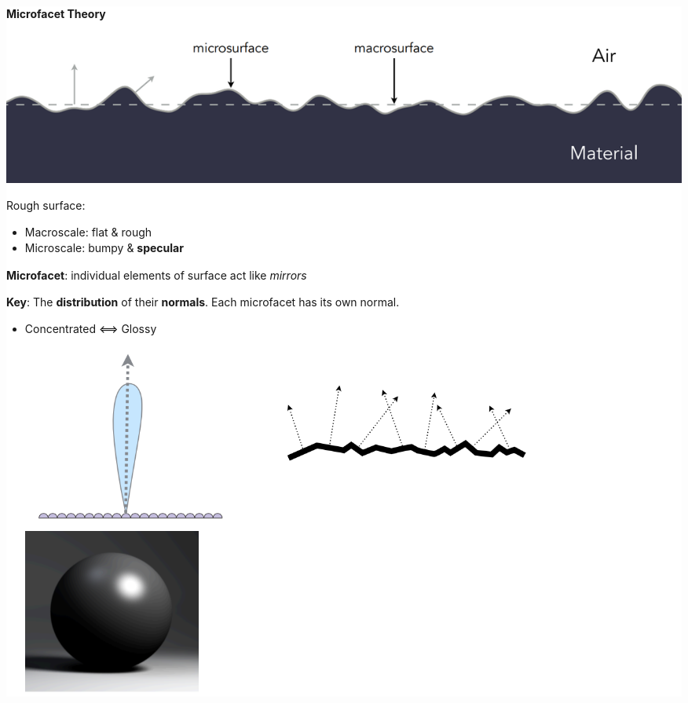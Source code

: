 #### Microfacet Theory

![img-15](../images/Lecture17-img-15.png)

Rough surface:

- Macroscale: flat & rough
- Microscale: bumpy & **specular**



**Microfacet**: individual elements of surface act like *mirrors*

**Key**: The **distribution** of their **normals**. Each microfacet has its own normal.

- Concentrated <==> Glossy

  <img src="../images/Lecture17-img-16.png" alt="img-16" style="zoom: 67%;" />

  <img src="../images/Lecture17-img-17.png" alt="img-17" style="zoom: 50%;" />
